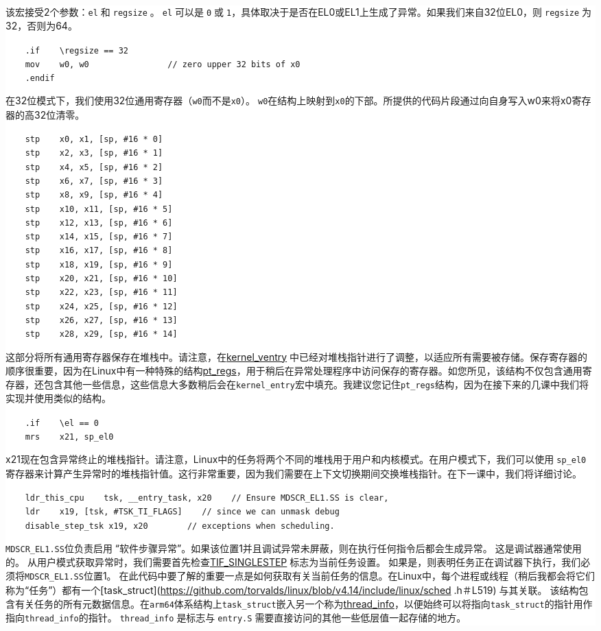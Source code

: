 该宏接受2个参数：`el` 和 `regsize` 。 `el` 可以是 `0` 或 `1`，具体取决于是否在EL0或EL1上生成了异常。如果我们来自32位EL0，则 `regsize` 为32，否则为64。

```
    .if    \regsize == 32
    mov    w0, w0                // zero upper 32 bits of x0
    .endif
```

在32位模式下，我们使用32位通用寄存器（`w0`而不是`x0`）。 `w0`在结构上映射到`x0`的下部。所提供的代码片段通过向自身写入w0来将x0寄存器的高32位清零。

```
    stp    x0, x1, [sp, #16 * 0]
    stp    x2, x3, [sp, #16 * 1]
    stp    x4, x5, [sp, #16 * 2]
    stp    x6, x7, [sp, #16 * 3]
    stp    x8, x9, [sp, #16 * 4]
    stp    x10, x11, [sp, #16 * 5]
    stp    x12, x13, [sp, #16 * 6]
    stp    x14, x15, [sp, #16 * 7]
    stp    x16, x17, [sp, #16 * 8]
    stp    x18, x19, [sp, #16 * 9]
    stp    x20, x21, [sp, #16 * 10]
    stp    x22, x23, [sp, #16 * 11]
    stp    x24, x25, [sp, #16 * 12]
    stp    x26, x27, [sp, #16 * 13]
    stp    x28, x29, [sp, #16 * 14]
```

这部分将所有通用寄存器保存在堆栈中。请注意，在[kernel_ventry](https://github.com/torvalds/linux/blob/v4.14/arch/arm64/kernel/entry.S#L74) 中已经对堆栈指针进行了调整，以适应所有需要被存储。保存寄存器的顺序很重要，因为在Linux中有一种特殊的结构[pt_regs](https://github.com/torvalds/linux/blob/v4.14/arch/arm64/include/asm/ptrace.h#L1190)，用于稍后在异常处理程序中访问保存的寄存器。如您所见，该结构不仅包含通用寄存器，还包含其他一些信息，这些信息大多数稍后会在`kernel_entry`宏中填充。我建议您记住`pt_regs`结构，因为在接下来的几课中我们将实现并使用类似的结构。

```
    .if    \el == 0
    mrs    x21, sp_el0
```

x21现在包含异常终止的堆栈指针。请注意，Linux中的任务将两个不同的堆栈用于用户和内核模式。在用户模式下，我们可以使用 `sp_el0` 寄存器来计算产生异常时的堆栈指针值。这行非常重要，因为我们需要在上下文切换期间交换堆栈指针。在下一课中，我们将详细讨论。

```
    ldr_this_cpu    tsk, __entry_task, x20    // Ensure MDSCR_EL1.SS is clear,
    ldr    x19, [tsk, #TSK_TI_FLAGS]    // since we can unmask debug
    disable_step_tsk x19, x20        // exceptions when scheduling.
```

`MDSCR_EL1.SS`位负责启用 “软件步骤异常”。如果该位置1并且调试异常未屏蔽，则在执行任何指令后都会生成异常。 这是调试器通常使用的。 从用户模式获取异常时，我们需要首先检查[TIF_SINGLESTEP](https://github.com/torvalds/linux/blob/v4.14/arch/arm64/include/asm/thread_info.h#L93) 标志为当前任务设置。 如果是，则表明任务正在调试器下执行，我们必须将`MDSCR_EL1.SS`位置1。
在此代码中要了解的重要一点是如何获取有关当前任务的信息。在Linux中，每个进程或线程（稍后我都会将它们称为“任务”）都有一个[task_struct](https://github.com/torvalds/linux/blob/v4.14/include/linux/sched .h＃L519) 与其关联。 该结构包含有关任务的所有元数据信息。在`arm64`体系结构上`task_struct`嵌入另一个称为[thread_info](https://github.com/torvalds/linux/blob/v4.14/arch/arm64/include/asm/thread_info.h#L39)，以便始终可以将指向`task_struct`的指针用作指向`thread_info`的指针。  `thread_info` 是标志与 `entry.S` 需要直接访问的其他一些低层值一起存储的地方。
